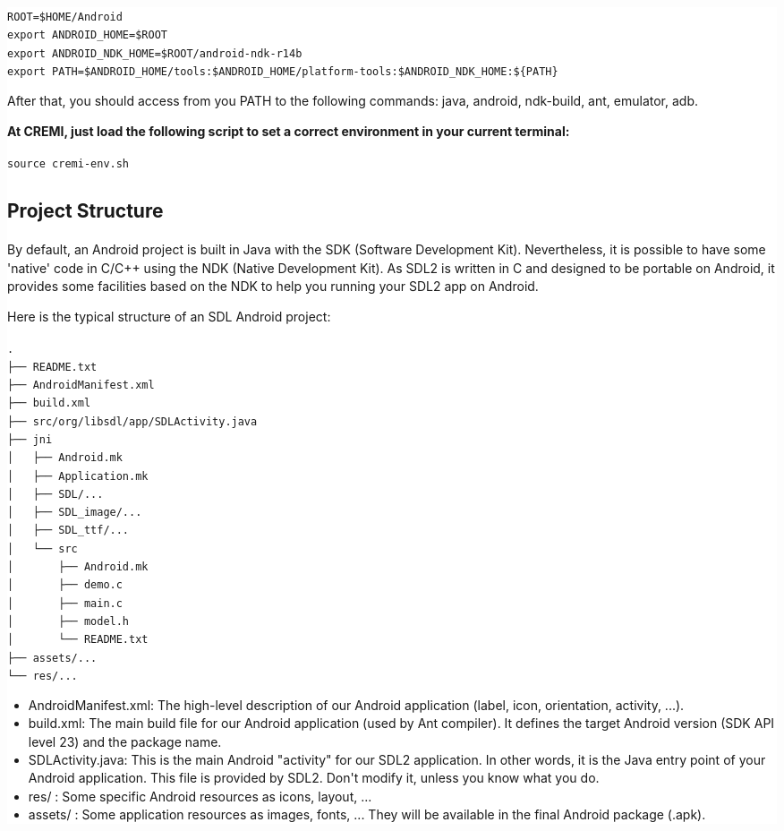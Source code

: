     ROOT=$HOME/Android
    export ANDROID_HOME=$ROOT
    export ANDROID_NDK_HOME=$ROOT/android-ndk-r14b
    export PATH=$ANDROID_HOME/tools:$ANDROID_HOME/platform-tools:$ANDROID_NDK_HOME:${PATH}

After that, you should access from you PATH to the following commands:
java, android, ndk-build, ant, emulator, adb.


**At CREMI, just load the following script to set a correct environment in your current terminal:**

    source cremi-env.sh


Project Structure
-----------------

By default, an Android project is built in Java with the SDK (Software
Development Kit). Nevertheless, it is possible to have some 'native'
code in C/C++ using the NDK (Native Development Kit). As SDL2 is
written in C and designed to be portable on Android, it provides some
facilities based on the NDK to help you running your SDL2 app on
Android.

Here is the typical structure of an SDL Android project:
~~~
.
├── README.txt
├── AndroidManifest.xml
├── build.xml
├── src/org/libsdl/app/SDLActivity.java
├── jni
│   ├── Android.mk
│   ├── Application.mk
│   ├── SDL/...
│   ├── SDL_image/...
│   ├── SDL_ttf/...
│   └── src
│       ├── Android.mk
│       ├── demo.c
│       ├── main.c
│       ├── model.h
│       └── README.txt
├── assets/...
└── res/...
~~~

* AndroidManifest.xml: The high-level description of our Android
  application (label, icon, orientation, activity, ...).
* build.xml: The main build file for our Android application (used by
  Ant compiler). It defines the target Android version (SDK API level
  23) and the package name. 
* SDLActivity.java: This is the main Android "activity" for our SDL2
  application. In other words, it is the Java entry point of your
  Android application. This file is provided by SDL2. Don't modify it,
  unless you know what you do.
* res/ : Some specific Android resources as icons, layout, ...
* assets/ : Some application resources as images, fonts, ... They will
  be available in the final Android package (.apk).
